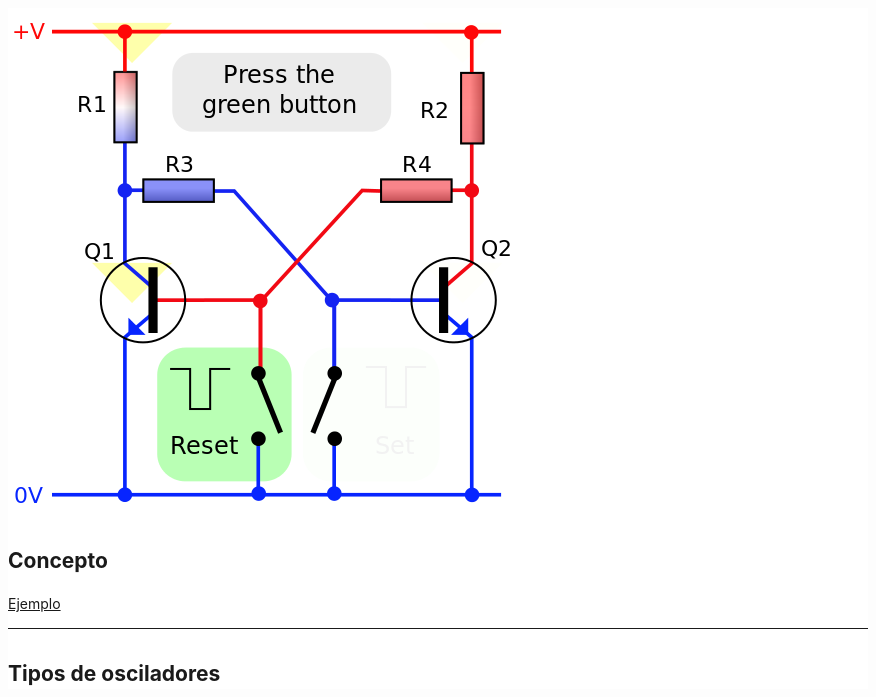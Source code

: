 ![](images/oscilador.png)
----

## Concepto

<iframe width="800" height="500" src="https://www.falstad.com/circuit/circuitjs.html?ctz=CQAgjCAMB0l3BWK0BMBOBAWBYwJQOyRopiQEgDMAbCEgpHQKYC0uAUAE4hq0AcjXuBJQQmIpC4gUkPiAHTZwlKPHwplfPMaaVYEYzVwpmapm1izy1RPYBjHrX0qZc56LCs5MSmAK5ISl5qENkCFRg4MHsqLXdTc3dGTxY5VOgaXEpKSFNAlD5qCkjIaIB3RwtXC0kK6oVdGvYKxoUEpoAXWJdwy3NCCPAQFjRUdEo+TD4EIOogzAgWGBRMNEx1yCL0QJo+Sm1GABMmADMAQwBXABsO9i7qgcrH5OQEHDAFhbAUMzRp4ug1DAfAEBAImE2EIImQOIGO52utwqQncQhQCFotUUbhEjWezWx0l6jSSBPa8Ss6Mx7AA5k8QZVspioLS+tIGe0maJJAAlNltKyUQaGQTc17sGQUckiHB6ETmAD2Fw6AAdldFJZV4jiVIrlWqOih2ArwG5VMQ0OBGCVyHxvkhDKaqMIPJbKOwgA" title="Falstad" frameborder="0" allow="accelerometer; autoplay; clipboard-write; encrypted-media; gyroscope; picture-in-picture" allowfullscreen></iframe>

[Ejemplo](https://www.falstad.com/circuit/circuitjs.html?ctz=CQAgjCAMB0l3BWK0BMBOBAWBYwJQOyRopiQEgDMAbCEgpHQKYC0uAUAE4hq0AcjXuBJQQmIpC4gUkPiAHTZwlKPHwplfPMaaVYEYzVwpmapm1izy1RPYBjHrX0qZc56LCs5MSmAK5ISl5qENkCFRg4MHsqLXdTc3dGTxY5VOgaXEpKSFNAlD5qCkjIaIB3RwtXC0kK6oVdGvYKxoUEpoAXWJdwy3NCCPAQFjRUdEo+TD4EIOogzAgWGBRMNEx1yCL0QJo+Sm1GABMmADMAQwBXABsO9i7qgcrH5OQEHDAFhbAUMzRp4ug1DAfAEBAImE2EIImQOIGO52utwqQncQhQCFotUUbhEjWezWx0l6jSSBPa8Ss6Mx7AA5k8QZVspioLS+tIGe0maJJAAlNltKyUQaGQTc17sGQUckiHB6ETmAD2Fw6AAdldFJZV4jiVIrlWqOih2ArwG5VMQ0OBGCVyHxvkhDKaqMIPJbKOwgA)

---

## Tipos de osciladores

<font size=6>
